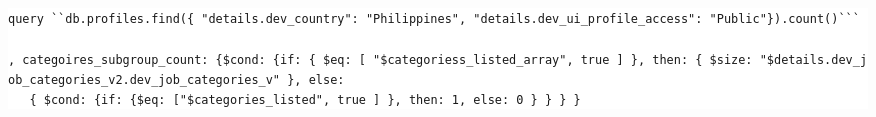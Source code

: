     query ``db.profiles.find({ "details.dev_country": "Philippines", "details.dev_ui_profile_access": "Public"}).count()```

    , categoires_subgroup_count: {$cond: {if: { $eq: [ "$categoriess_listed_array", true ] }, then: { $size: "$details.dev_job_categories_v2.dev_job_categories_v" }, else:
       { $cond: {if: {$eq: ["$categories_listed", true ] }, then: 1, else: 0 } } } }
